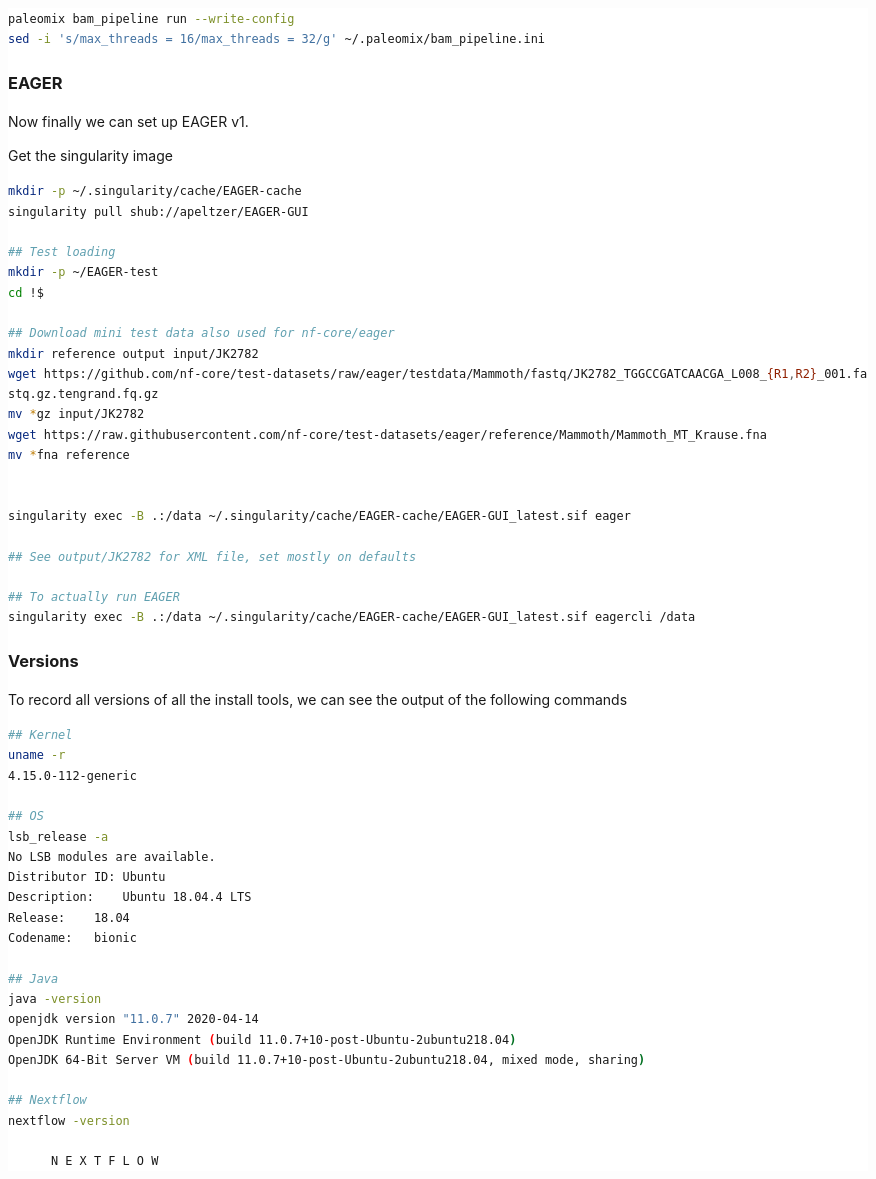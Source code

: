 ```bash
paleomix bam_pipeline run --write-config
sed -i 's/max_threads = 16/max_threads = 32/g' ~/.paleomix/bam_pipeline.ini
```

### EAGER

Now finally we can set up EAGER v1.

Get the singularity image

```bash
mkdir -p ~/.singularity/cache/EAGER-cache
singularity pull shub://apeltzer/EAGER-GUI

## Test loading
mkdir -p ~/EAGER-test
cd !$

## Download mini test data also used for nf-core/eager
mkdir reference output input/JK2782
wget https://github.com/nf-core/test-datasets/raw/eager/testdata/Mammoth/fastq/JK2782_TGGCCGATCAACGA_L008_{R1,R2}_001.fastq.gz.tengrand.fq.gz
mv *gz input/JK2782
wget https://raw.githubusercontent.com/nf-core/test-datasets/eager/reference/Mammoth/Mammoth_MT_Krause.fna
mv *fna reference


singularity exec -B .:/data ~/.singularity/cache/EAGER-cache/EAGER-GUI_latest.sif eager

## See output/JK2782 for XML file, set mostly on defaults

## To actually run EAGER
singularity exec -B .:/data ~/.singularity/cache/EAGER-cache/EAGER-GUI_latest.sif eagercli /data

```

### Versions

To record all versions of all the install tools, we can see the output of the
following commands

```bash
## Kernel
uname -r
4.15.0-112-generic

## OS
lsb_release -a
No LSB modules are available.
Distributor ID: Ubuntu
Description:    Ubuntu 18.04.4 LTS
Release:    18.04
Codename:   bionic

## Java
java -version
openjdk version "11.0.7" 2020-04-14
OpenJDK Runtime Environment (build 11.0.7+10-post-Ubuntu-2ubuntu218.04)
OpenJDK 64-Bit Server VM (build 11.0.7+10-post-Ubuntu-2ubuntu218.04, mixed mode, sharing)

## Nextflow
nextflow -version

      N E X T F L O W
```